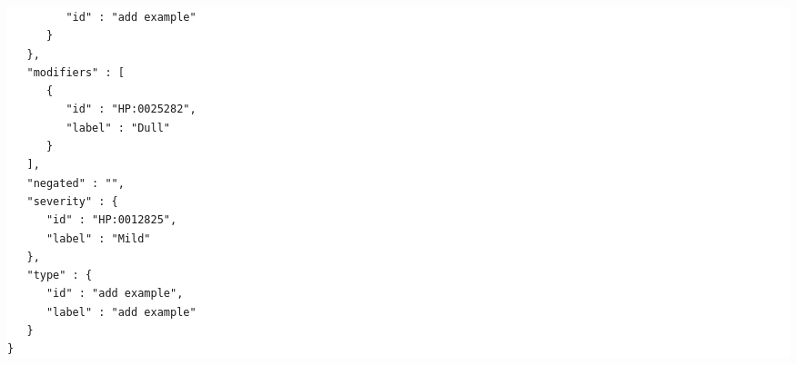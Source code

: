 ```
         "id" : "add example"
      }
   },
   "modifiers" : [
      {
         "id" : "HP:0025282",
         "label" : "Dull"
      }
   ],
   "negated" : "",
   "severity" : {
      "id" : "HP:0012825",
      "label" : "Mild"
   },
   "type" : {
      "id" : "add example",
      "label" : "add example"
   }
}
```



